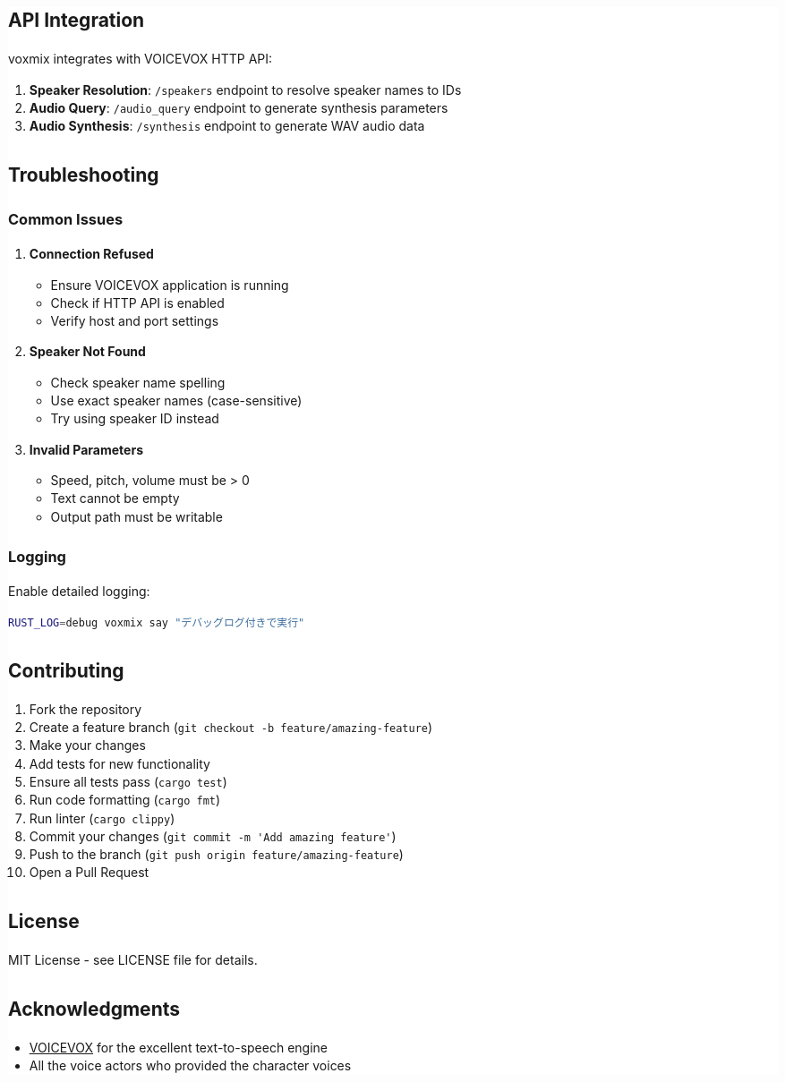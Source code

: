 ## API Integration

voxmix integrates with VOICEVOX HTTP API:

1. **Speaker Resolution**: `/speakers` endpoint to resolve speaker names to IDs
2. **Audio Query**: `/audio_query` endpoint to generate synthesis parameters
3. **Audio Synthesis**: `/synthesis` endpoint to generate WAV audio data

## Troubleshooting

### Common Issues

1. **Connection Refused**
   - Ensure VOICEVOX application is running
   - Check if HTTP API is enabled
   - Verify host and port settings

2. **Speaker Not Found**
   - Check speaker name spelling
   - Use exact speaker names (case-sensitive)
   - Try using speaker ID instead

3. **Invalid Parameters**
   - Speed, pitch, volume must be > 0
   - Text cannot be empty
   - Output path must be writable

### Logging

Enable detailed logging:

```bash
RUST_LOG=debug voxmix say "デバッグログ付きで実行"
```

## Contributing

1. Fork the repository
2. Create a feature branch (`git checkout -b feature/amazing-feature`)
3. Make your changes
4. Add tests for new functionality
5. Ensure all tests pass (`cargo test`)
6. Run code formatting (`cargo fmt`)
7. Run linter (`cargo clippy`)
8. Commit your changes (`git commit -m 'Add amazing feature'`)
9. Push to the branch (`git push origin feature/amazing-feature`)
10. Open a Pull Request

## License

MIT License - see LICENSE file for details.

## Acknowledgments

- [VOICEVOX](https://voicevox.hiroshiba.jp/) for the excellent text-to-speech engine
- All the voice actors who provided the character voices